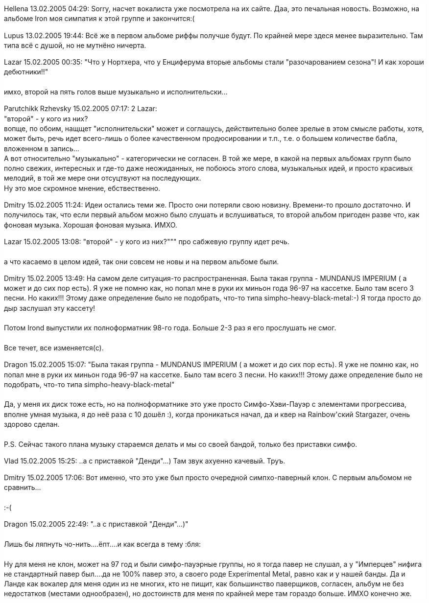 Hellena 13.02.2005 04:29:
Sorry, насчет вокалиста уже посмотрела на их сайте. Даа, это печальная новость. Возможно, на альбоме Iron моя симпатия к этой группе и закончится:(

Lupus 13.02.2005 19:44:
Всё же в первом альбоме риффы получше будут. По крайней мере здеся менее выразительно. Там типа всё с душой, но не мутнёно ничерта.

Lazar 15.02.2005 00:35:
"Что у Нортхера, что у Енциферума вторые альбомы стали "разочарованием сезона"! И как хороши дебютники!!"<BR><BR>имхо, второй на пять голов выше музыкально и исполнительски...

Parutchikk Rzhevsky 15.02.2005 07:17:
2 Lazar:<BR>"второй" - у кого из них?<BR>вопще, по обоим, нащщет "исполнительски" может и соглашусь, действительно более зрелые в этом смысле работы, хотя, может быть, речь идет всего-лишь о более качественном продюсировании и т.п., т.е. о большем количестве бабла, вложенном в запись...<BR>А вот относительно "музыкально" - категорически не согласен. В той же мере, в какой на первых альбомах групп было полно свежих, интересных и где-то даже неожиданных, не побоюсь этого слова, музыкальных идей, и просто красивых мелодий, в той же мере они отсуцтвуют на последующих. <BR>Ну это мое скромное мнение, ебствественно.

Dmitry 15.02.2005 11:24:
Идеи остались теми же. Просто они потеряли свою новизну. Времени-то прошло достаточно. И получилось так, что если первый альбом можно было слушать и вслушиваться, то второй альбом пригоден разве что, как фоновая музыка. Хорошая фоновая музыка. ИМХО.

Lazar 15.02.2005 13:08:
"второй" - у кого из них?""" про сабжевую группу идет речь.<BR><BR>а что касаемо в целом идей, так они совсем не новы и на первом альбоме были.

Dmitry 15.02.2005 13:49:
На самом деле ситуация-то распространенная. Была такая группа - MUNDANUS IMPERIUM ( а может и до сих пор есть). Я уже не помню как, но попал мне в руки их миньон года 96-97 на кассетке. Было там всего 3 песни. Но каких!!! Этому даже определение было не подобрать, что-то типа simpho-heavy-black-metal:-) Я тогда просто до дыр заслушал эту кассету!<BR><BR>Потом Irond выпустили их полноформатник 98-го года. Больше 2-3 раз я его прослушать не смог.<BR><BR>Все течет, все изменяется(с).

Dragon 15.02.2005 15:07:
"Была такая группа - MUNDANUS IMPERIUM ( а может и до сих пор есть). Я уже не помню как, но попал мне в руки их миньон года 96-97 на кассетке. Было там всего 3 песни. Но каких!!! Этому даже определение было не подобрать, что-то типа simpho-heavy-black-metal"<BR><BR>Да, у меня их диск тоже есть, но на полноформатнике это уже просто Симфо-Хэви-Пауэр с элементами прогрессива, вполне умная музыка, я до неё раза с 10 дошёл :), когда проникаться начал, да и квер на Rainbow'ский Stargazer, очень здорово сделан.<BR><BR>P.S. Сейчас такого плана музыку стараемся делать и мы со своей бандой, только без приставки симфо.

Vlad 15.02.2005 15:25:
..а с приставкой "Денди"...) Там звук ахуенно качевый. Труъ.

Dmitry 15.02.2005 17:06:
Вот именно, что это уже был просто очередной симпхо-паверный клон. С первым альбомом не сравнить...<BR><BR>:-(

Dragon 15.02.2005 22:49:
"..а с приставкой "Денди"...)"<BR><BR>Лишь бы ляпнуть чо-нить....ёпт....и как всегда в тему :бля:<BR><BR>Ну для меня не клон, может на 97 год и были симфо-пауэрные группы, но я тогда павер не слушал, а у "Имперцев" нифига не стандартный павер был....да не 100% павер это, а своего роде Experimental Metal, равно как и у нашей банды. Да и Ланде как вокалер для меня один из не многих, кто не пищит, как большинство паверщиков, согласен, альбум не без недостатков (местами однообразен), но достоинств для меня по крайней мере там гораздо больше. ИМХО конечно же.
